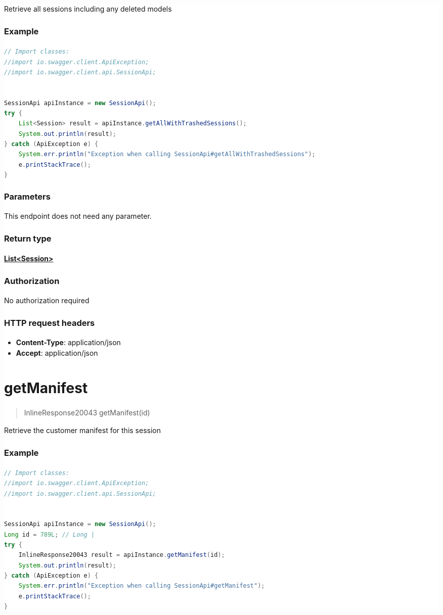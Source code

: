 Retrieve all sessions including any deleted models

### Example
```java
// Import classes:
//import io.swagger.client.ApiException;
//import io.swagger.client.api.SessionApi;


SessionApi apiInstance = new SessionApi();
try {
    List<Session> result = apiInstance.getAllWithTrashedSessions();
    System.out.println(result);
} catch (ApiException e) {
    System.err.println("Exception when calling SessionApi#getAllWithTrashedSessions");
    e.printStackTrace();
}
```

### Parameters
This endpoint does not need any parameter.

### Return type

[**List&lt;Session&gt;**](Session.md)

### Authorization

No authorization required

### HTTP request headers

 - **Content-Type**: application/json
 - **Accept**: application/json

<a name="getManifest"></a>
# **getManifest**
> InlineResponse20043 getManifest(id)

Retrieve the customer manifest for this session

### Example
```java
// Import classes:
//import io.swagger.client.ApiException;
//import io.swagger.client.api.SessionApi;


SessionApi apiInstance = new SessionApi();
Long id = 789L; // Long | 
try {
    InlineResponse20043 result = apiInstance.getManifest(id);
    System.out.println(result);
} catch (ApiException e) {
    System.err.println("Exception when calling SessionApi#getManifest");
    e.printStackTrace();
}
```
